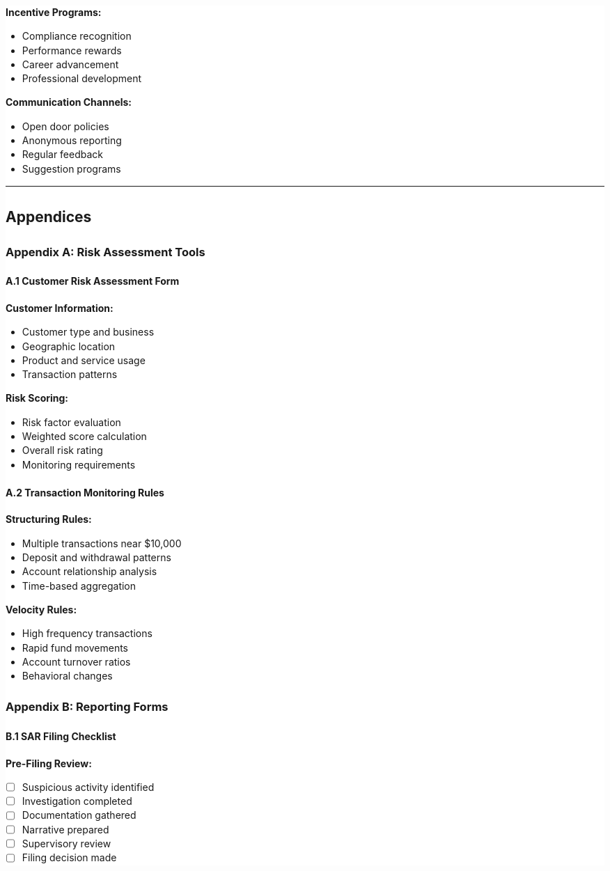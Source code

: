 **Incentive Programs:**
- Compliance recognition
- Performance rewards
- Career advancement
- Professional development

**Communication Channels:**
- Open door policies
- Anonymous reporting
- Regular feedback
- Suggestion programs

---

## Appendices

### Appendix A: Risk Assessment Tools

#### A.1 Customer Risk Assessment Form

**Customer Information:**
- Customer type and business
- Geographic location
- Product and service usage
- Transaction patterns

**Risk Scoring:**
- Risk factor evaluation
- Weighted score calculation
- Overall risk rating
- Monitoring requirements

#### A.2 Transaction Monitoring Rules

**Structuring Rules:**
- Multiple transactions near $10,000
- Deposit and withdrawal patterns
- Account relationship analysis
- Time-based aggregation

**Velocity Rules:**
- High frequency transactions
- Rapid fund movements
- Account turnover ratios
- Behavioral changes

### Appendix B: Reporting Forms

#### B.1 SAR Filing Checklist

**Pre-Filing Review:**
- [ ] Suspicious activity identified
- [ ] Investigation completed
- [ ] Documentation gathered
- [ ] Narrative prepared
- [ ] Supervisory review
- [ ] Filing decision made
